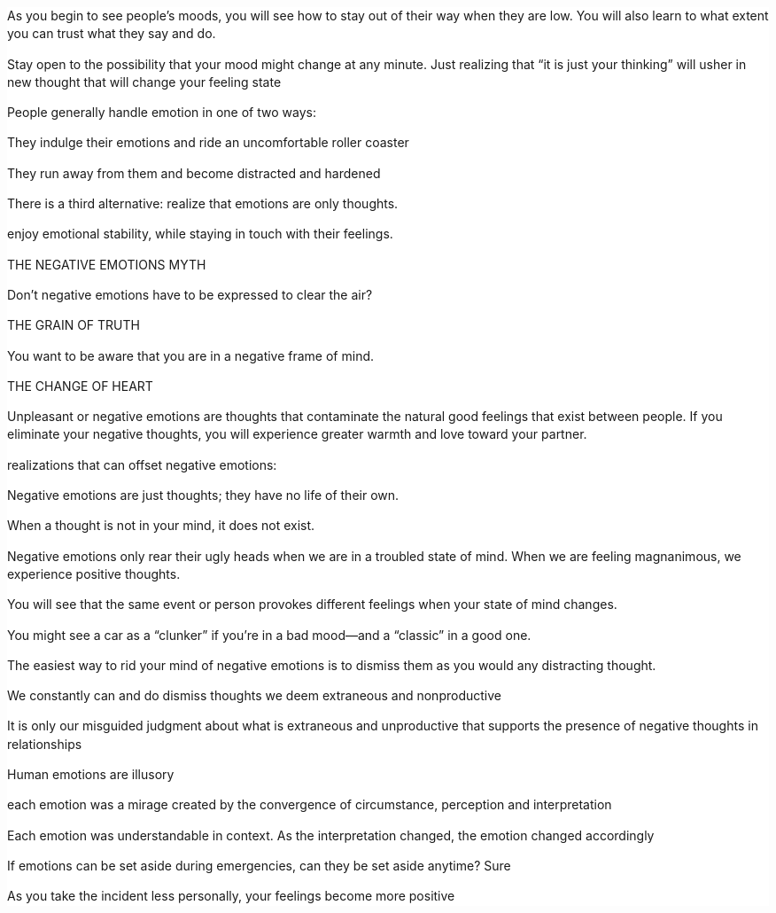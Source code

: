 As you begin to see people’s moods, you will see how to stay out of their way when they are low. You will also learn to what extent you can trust what they say and do.

Stay open to the possibility that your mood might change at any minute. Just realizing that “it is just your thinking” will usher in new thought that will change your feeling state

People generally handle emotion in one of two ways:

They indulge their emotions and ride an uncomfortable roller coaster

They run away from them and become distracted and hardened

There is a third alternative: realize that emotions are only thoughts.

enjoy emotional stability, while staying in touch with their feelings.

THE NEGATIVE EMOTIONS MYTH

Don’t negative emotions have to be expressed to clear the air?

THE GRAIN OF TRUTH

You want to be aware that you are in a negative frame of mind.

THE CHANGE OF HEART

Unpleasant or negative emotions are thoughts that contaminate the natural good feelings that exist between people. If you eliminate your
negative thoughts, you will experience greater warmth and love toward your partner.

realizations that can offset negative emotions:

Negative emotions are just thoughts; they have no life of their own. 

When a thought is not in your mind, it does not exist.

Negative emotions only rear their ugly heads when we are in a troubled state of mind. When we are feeling magnanimous, we experience positive thoughts.

You will see that the same event or person provokes different feelings when your state of mind changes.

You might see a car as a “clunker” if you’re in
a bad mood—and a “classic” in a good one.

The easiest way to rid your mind of negative emotions is to dismiss them as you would any distracting thought.

We constantly can and do dismiss thoughts we deem extraneous and nonproductive

It is only our misguided judgment about what is extraneous and unproductive that supports the presence of negative thoughts in relationships

Human emotions are illusory

each emotion was a mirage created by the convergence of circumstance, perception and interpretation

Each emotion was understandable in context. As the interpretation changed, the emotion changed accordingly

If emotions can be set aside during emergencies, can they be set aside anytime? Sure

As you take the incident less personally, your feelings become more positive
